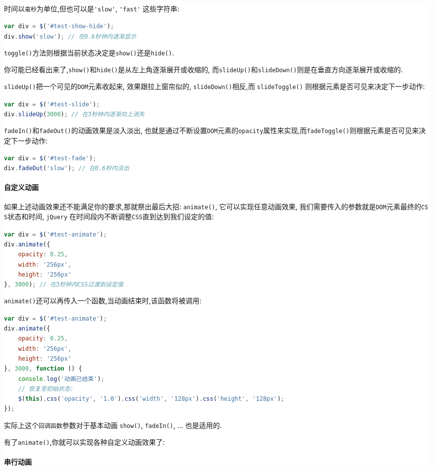 时间以`毫秒`为单位,但也可以是`'slow'`, `'fast'` 这些字符串:

```js
var div = $('#test-show-hide');
div.show('slow'); // 在0.6秒钟内逐渐显示
```

`toggle()`方法则根据当前状态决定是`show()`还是`hide()`.

你可能已经看出来了,`show()`和`hide()`是从左上角逐渐展开或收缩的, 而`slideUp()`和`slideDown()`则是在垂直方向逐渐展开或收缩的.

`slideUp()`把一个可见的`DOM`元素收起来, 效果跟拉上窗帘似的, `slideDown()`相反,而 `slideToggle()` 则根据元素是否可见来决定下一步动作:

```js
var div = $('#test-slide');
div.slideUp(3000); // 在3秒钟内逐渐向上消失
```

`fadeIn()`和`fadeOut()`的动画效果是淡入淡出, 也就是通过不断设置`DOM`元素的`opacity`属性来实现,而`fadeToggle()`则根据元素是否可见来决定下一步动作:

```js
var div = $('#test-fade');
div.fadeOut('slow'); // 在0.6秒内淡出
```

#### 自定义动画

如果上述动画效果还不能满足你的要求,那就祭出最后大招: `animate()`,
它可以实现任意动画效果, 我们需要传入的参数就是`DOM`元素最终的`CSS`状态和时间, `jQuery` 在时间段内不断调整`CSS`直到达到我们设定的值:

```js
var div = $('#test-animate');
div.animate({
    opacity: 0.25,
    width: '256px',
    height: '256px'
}, 3000); // 在3秒钟内CSS过渡到设定值
```

`animate()`还可以再传入一个函数,当动画结束时,该函数将被调用:

```js
var div = $('#test-animate');
div.animate({
    opacity: 0.25,
    width: '256px',
    height: '256px'
}, 3000, function () {
    console.log('动画已结束');
    // 恢复至初始状态:
    $(this).css('opacity', '1.0').css('width', '128px').css('height', '128px');
});
```

实际上这个`回调函数`参数对于基本动画 `show()`, `fadeIn()`, ... 也是适用的.

有了`animate()`,你就可以实现各种自定义动画效果了:

#### 串行动画

